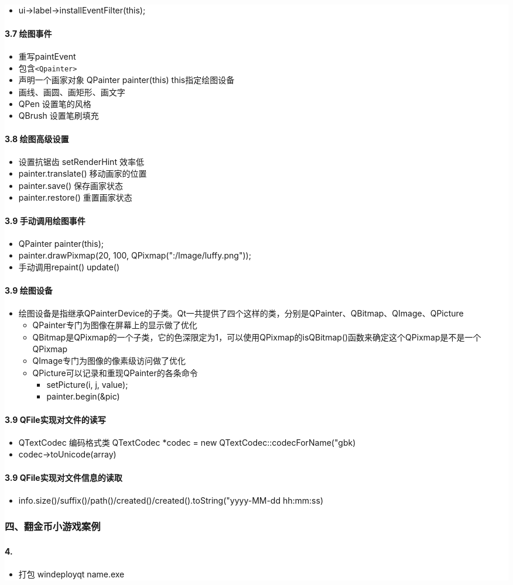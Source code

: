 - ui->label->installEventFilter(this);
#### 3.7 绘图事件
- 重写paintEvent
- 包含`<Qpainter>`
- 声明一个画家对象 QPainter painter(this) this指定绘图设备
- 画线、画圆、画矩形、画文字
- QPen 设置笔的风格
- QBrush 设置笔刷填充
#### 3.8 绘图高级设置
- 设置抗锯齿 setRenderHint 效率低
- painter.translate() 移动画家的位置
- painter.save() 保存画家状态
- painter.restore() 重置画家状态
#### 3.9 手动调用绘图事件
- QPainter painter(this);
- painter.drawPixmap(20, 100, QPixmap(":/Image/luffy.png"));
- 手动调用repaint() update()
#### 3.9 绘图设备
- 绘图设备是指继承QPainterDevice的子类。Qt一共提供了四个这样的类，分别是QPainter、QBitmap、QImage、QPicture
	- QPainter专门为图像在屏幕上的显示做了优化
	- QBitmap是QPixmap的一个子类，它的色深限定为1，可以使用QPixmap的isQBitmap()函数来确定这个QPixmap是不是一个QPixmap
	- QImage专门为图像的像素级访问做了优化
	- QPicture可以记录和重现QPainter的各条命令
		- setPicture(i, j, value);
		- painter.begin(&pic)
#### 3.9 QFile实现对文件的读写
- QTextCodec 编码格式类  QTextCodec \*codec = new QTextCodec::codecForName("gbk)
- codec->toUnicode(array)
#### 3.9 QFile实现对文件信息的读取

- info.size()/suffix()/path()/created()/created().toString("yyyy-MM-dd hh:mm:ss)
### 四、翻金币小游戏案例
#### 4.
- 打包 windeployqt name.exe